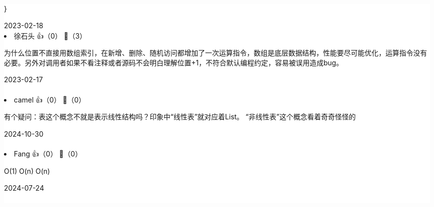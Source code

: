 }
</p>2023-02-18</li><br/><li><span>徐石头</span> 👍（0） 💬（3）<p>为什么位置不直接用数组索引，在新增、删除、随机访问都增加了一次运算指令，数组是底层数据结构，性能要尽可能优化，运算指令没有必要。另外对调用者如果不看注释或者源码不会明白理解位置+1，不符合默认编程约定，容易被误用造成bug。</p>2023-02-17</li><br/><li><span>camel</span> 👍（0） 💬（0）<p>有个疑问：表这个概念不就是表示线性结构吗？印象中“线性表”就对应着List。 “非线性表”这个概念看着奇奇怪怪的</p>2024-10-30</li><br/><li><span>Fang</span> 👍（0） 💬（0）<p>O(1)  O(n)  O(n)</p>2024-07-24</li><br/>
</ul>